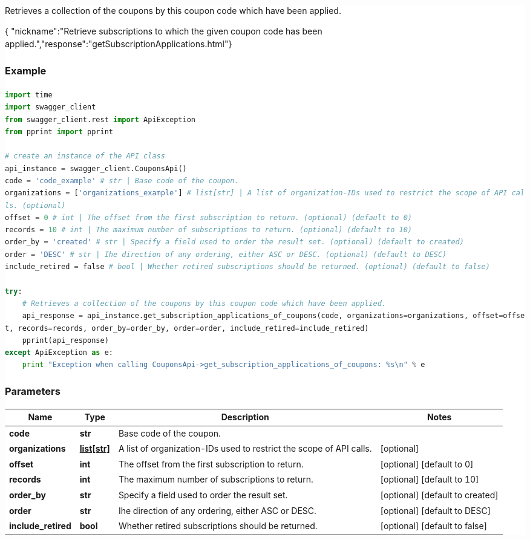 Retrieves a collection of the coupons by this coupon code which have been applied.

{ \"nickname\":\"Retrieve subscriptions to which the given coupon code has been applied.\",\"response\":\"getSubscriptionApplications.html\"}

### Example 
```python
import time
import swagger_client
from swagger_client.rest import ApiException
from pprint import pprint

# create an instance of the API class
api_instance = swagger_client.CouponsApi()
code = 'code_example' # str | Base code of the coupon.
organizations = ['organizations_example'] # list[str] | A list of organization-IDs used to restrict the scope of API calls. (optional)
offset = 0 # int | The offset from the first subscription to return. (optional) (default to 0)
records = 10 # int | The maximum number of subscriptions to return. (optional) (default to 10)
order_by = 'created' # str | Specify a field used to order the result set. (optional) (default to created)
order = 'DESC' # str | Ihe direction of any ordering, either ASC or DESC. (optional) (default to DESC)
include_retired = false # bool | Whether retired subscriptions should be returned. (optional) (default to false)

try: 
    # Retrieves a collection of the coupons by this coupon code which have been applied.
    api_response = api_instance.get_subscription_applications_of_coupons(code, organizations=organizations, offset=offset, records=records, order_by=order_by, order=order, include_retired=include_retired)
    pprint(api_response)
except ApiException as e:
    print "Exception when calling CouponsApi->get_subscription_applications_of_coupons: %s\n" % e
```

### Parameters

Name | Type | Description  | Notes
------------- | ------------- | ------------- | -------------
 **code** | **str**| Base code of the coupon. | 
 **organizations** | [**list[str]**](str.md)| A list of organization-IDs used to restrict the scope of API calls. | [optional] 
 **offset** | **int**| The offset from the first subscription to return. | [optional] [default to 0]
 **records** | **int**| The maximum number of subscriptions to return. | [optional] [default to 10]
 **order_by** | **str**| Specify a field used to order the result set. | [optional] [default to created]
 **order** | **str**| Ihe direction of any ordering, either ASC or DESC. | [optional] [default to DESC]
 **include_retired** | **bool**| Whether retired subscriptions should be returned. | [optional] [default to false]
